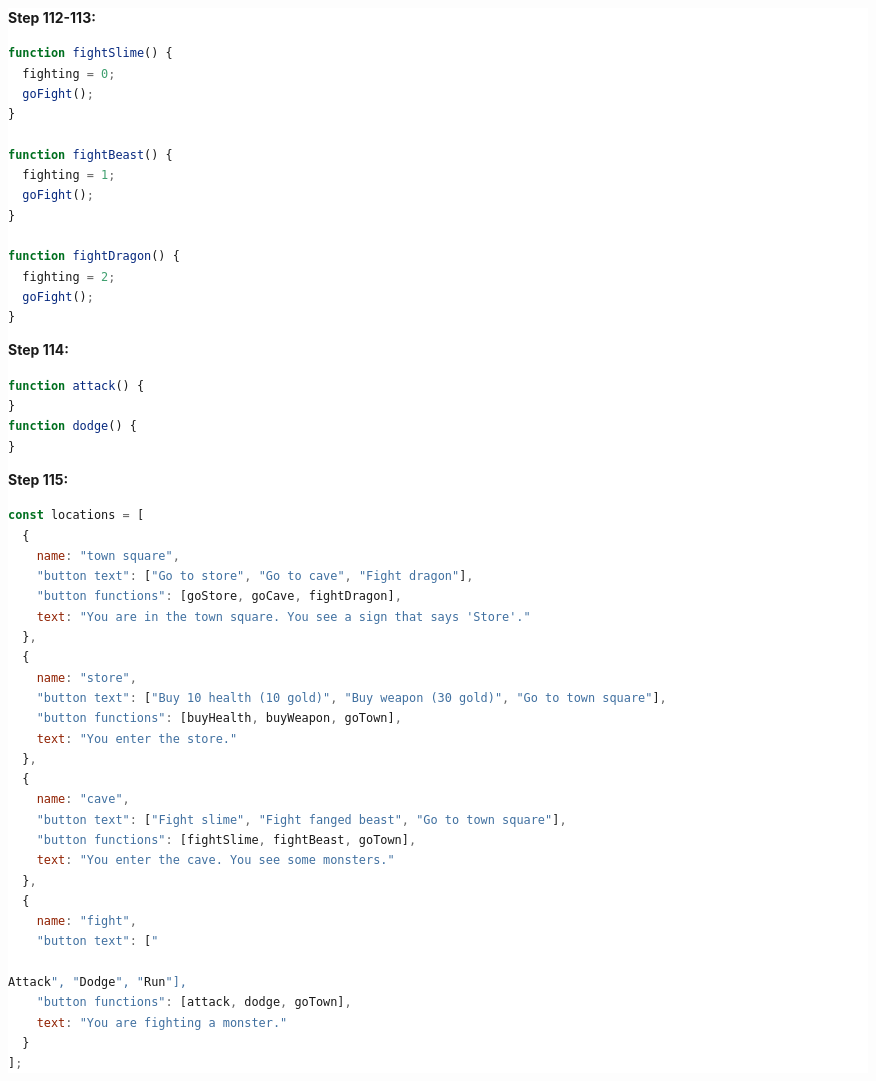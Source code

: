 **Step 112-113:**

```javascript
function fightSlime() {
  fighting = 0;
  goFight();
}

function fightBeast() {
  fighting = 1;
  goFight();
}

function fightDragon() {
  fighting = 2;
  goFight();
}
```

**Step 114:**

```javascript
function attack() {
}
function dodge() {
}
```

**Step 115:**

```javascript
const locations = [
  {
    name: "town square",
    "button text": ["Go to store", "Go to cave", "Fight dragon"],
    "button functions": [goStore, goCave, fightDragon],
    text: "You are in the town square. You see a sign that says 'Store'."
  },
  {
    name: "store",
    "button text": ["Buy 10 health (10 gold)", "Buy weapon (30 gold)", "Go to town square"],
    "button functions": [buyHealth, buyWeapon, goTown],
    text: "You enter the store."
  },
  {
    name: "cave",
    "button text": ["Fight slime", "Fight fanged beast", "Go to town square"],
    "button functions": [fightSlime, fightBeast, goTown],
    text: "You enter the cave. You see some monsters."
  },
  {
    name: "fight",
    "button text": ["

Attack", "Dodge", "Run"],
    "button functions": [attack, dodge, goTown],
    text: "You are fighting a monster."
  }
];
```
